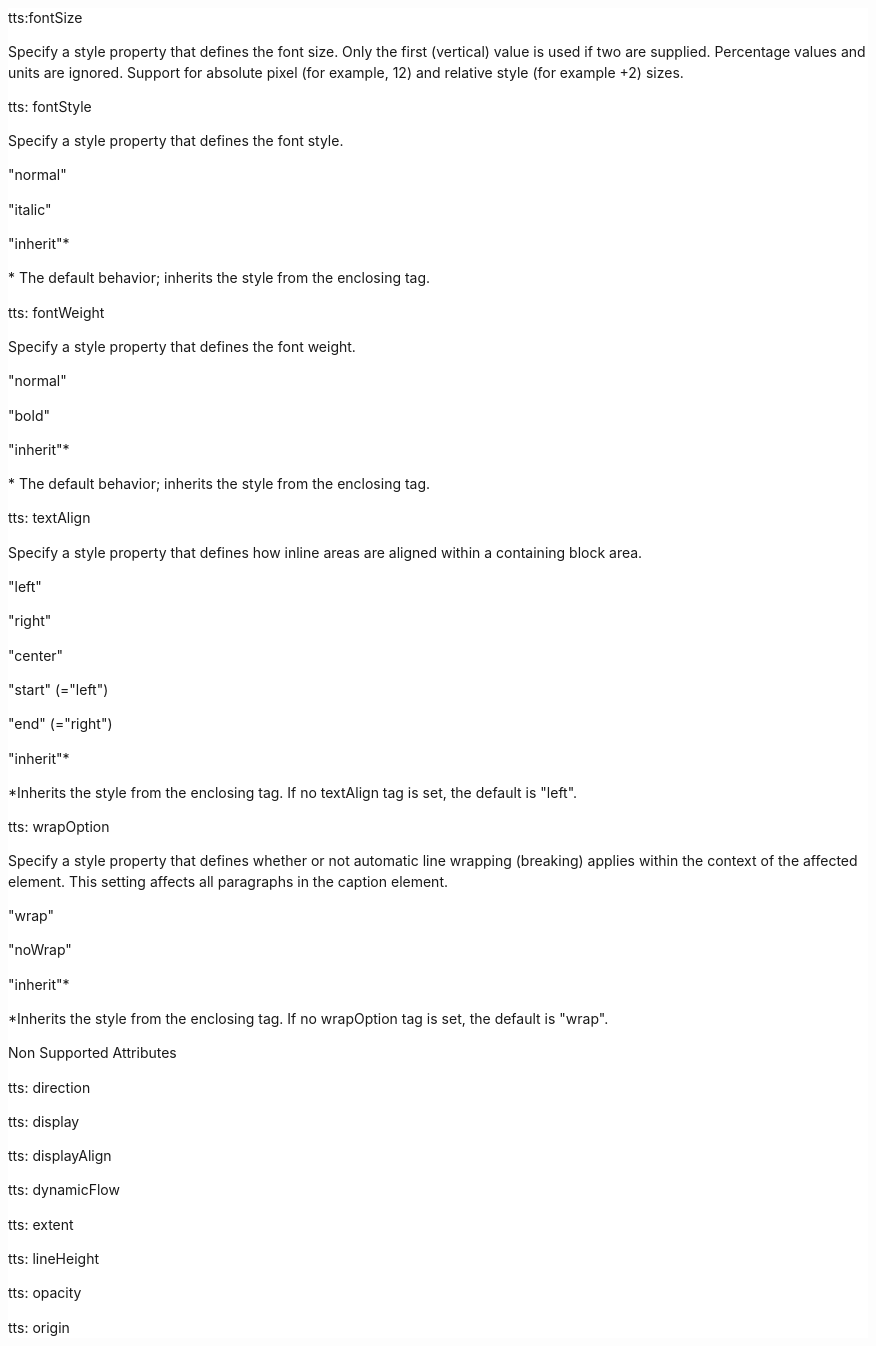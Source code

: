 <td><p>tts:fontSize</p></td>
<td><p>Specify a style property that defines the font size. Only the
first (vertical) value is used if two are supplied. Percentage values
and units are ignored. Support for absolute pixel (for example, 12) and
relative style (for example +2) sizes.</p></td>
<td></td>
</tr>
<tr class="even">
<td></td>
<td><p>tts: fontStyle</p></td>
<td><p>Specify a style property that defines the font style.</p></td>
<td><p>"normal"</p>
<p>"italic"</p>
<p>"inherit"*</p>
<p>* The default behavior; inherits the style from the enclosing
tag.</p></td>
</tr>
<tr class="odd">
<td></td>
<td><p>tts: fontWeight</p></td>
<td><p>Specify a style property that defines the font weight.</p></td>
<td><p>"normal"</p>
<p>"bold"</p>
<p>"inherit"*</p>
<p>* The default behavior; inherits the style from the enclosing
tag.</p></td>
</tr>
<tr class="even">
<td></td>
<td><p>tts: textAlign</p></td>
<td><p>Specify a style property that defines how inline areas are
aligned within a containing block area.</p></td>
<td><p>"left"</p>
<p>"right"</p>
<p>"center"</p>
<p>"start" (="left")</p>
<p>"end" (="right")</p>
<p>"inherit"*</p>
<p>*Inherits the style from the enclosing tag. If no textAlign tag is
set, the default is "left".</p></td>
</tr>
<tr class="odd">
<td></td>
<td><p>tts: wrapOption</p></td>
<td><p>Specify a style property that defines whether or not automatic
line wrapping (breaking) applies within the context of the affected
element. This setting affects all paragraphs in the caption
element.</p></td>
<td><p>"wrap"</p>
<p>"noWrap"</p>
<p>"inherit"*</p>
<p>*Inherits the style from the enclosing tag. If no wrapOption tag is
set, the default is "wrap".</p></td>
</tr>
<tr class="even">
<td><p>Non Supported Attributes</p></td>
<td><p>tts: direction</p>
<p>tts: display</p>
<p>tts: displayAlign</p>
<p>tts: dynamicFlow</p>
<p>tts: extent</p>
<p>tts: lineHeight</p>
<p>tts: opacity</p>
<p>tts: origin</p>